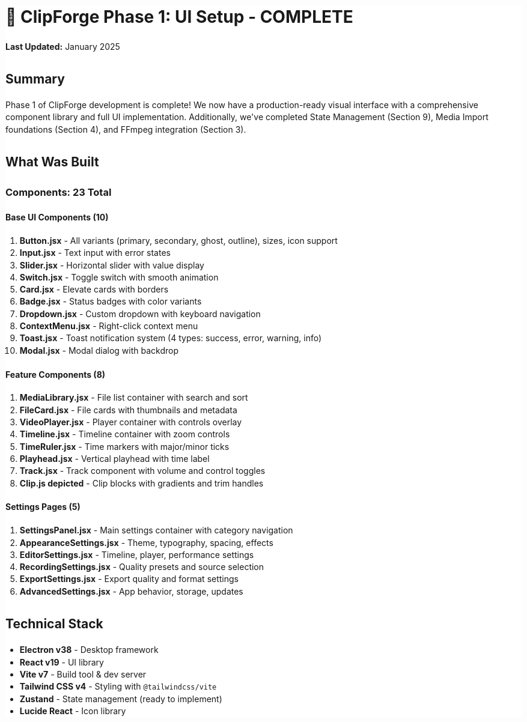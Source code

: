 # 🎉 ClipForge Phase 1: UI Setup - COMPLETE

**Last Updated:** January 2025

## Summary

Phase 1 of ClipForge development is complete! We now have a production-ready visual interface with a comprehensive component library and full UI implementation. Additionally, we've completed State Management (Section 9), Media Import foundations (Section 4), and FFmpeg integration (Section 3).

## What Was Built

### Components: 23 Total

#### Base UI Components (10)
1. **Button.jsx** - All variants (primary, secondary, ghost, outline), sizes, icon support
2. **Input.jsx** - Text input with error states
3. **Slider.jsx** - Horizontal slider with value display
4. **Switch.jsx** - Toggle switch with smooth animation
5. **Card.jsx** - Elevate cards with borders
6. **Badge.jsx** - Status badges with color variants
7. **Dropdown.jsx** - Custom dropdown with keyboard navigation
8. **ContextMenu.jsx** - Right-click context menu
9. **Toast.jsx** - Toast notification system (4 types: success, error, warning, info)
10. **Modal.jsx** - Modal dialog with backdrop

#### Feature Components (8)
1. **MediaLibrary.jsx** - File list container with search and sort
2. **FileCard.jsx** - File cards with thumbnails and metadata
3. **VideoPlayer.jsx** - Player container with controls overlay
4. **Timeline.jsx** - Timeline container with zoom controls
5. **TimeRuler.jsx** - Time markers with major/minor ticks
6. **Playhead.jsx** - Vertical playhead with time label
7. **Track.jsx** - Track component with volume and control toggles
8. **Clip.js depicted** - Clip blocks with gradients and trim handles

#### Settings Pages (5)
1. **SettingsPanel.jsx** - Main settings container with category navigation
2. **AppearanceSettings.jsx** - Theme, typography, spacing, effects
3. **EditorSettings.jsx** - Timeline, player, performance settings
4. **RecordingSettings.jsx** - Quality presets and source selection
5. **ExportSettings.jsx** - Export quality and format settings
6. **AdvancedSettings.jsx** - App behavior, storage, updates

## Technical Stack

- **Electron v38** - Desktop framework
- **React v19** - UI library
- **Vite v7** - Build tool & dev server
- **Tailwind CSS v4** - Styling with `@tailwindcss/vite`
- **Zustand** - State management (ready to implement)
- **Lucide React** - Icon library
